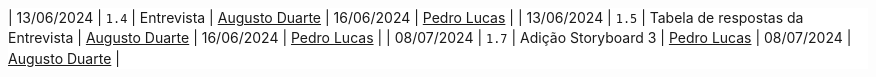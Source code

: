 | 13/06/2024 | `1.4`  |               Entrevista                | [Augusto Duarte](https://github.com/Augcamp) |   16/06/2024    | [Pedro Lucas](https://github.com/llucasdray) |
| 13/06/2024 | `1.5`  |    Tabela de respostas da Entrevista    | [Augusto Duarte](https://github.com/Augcamp) |   16/06/2024    | [Pedro Lucas](https://github.com/llucasdray) |
| 08/07/2024 | `1.7`  |           Adição Storyboard 3           | [Pedro Lucas](https://github.com/llucasdray) |   08/07/2024    | [Augusto Duarte](https://github.com/Augcamp) |